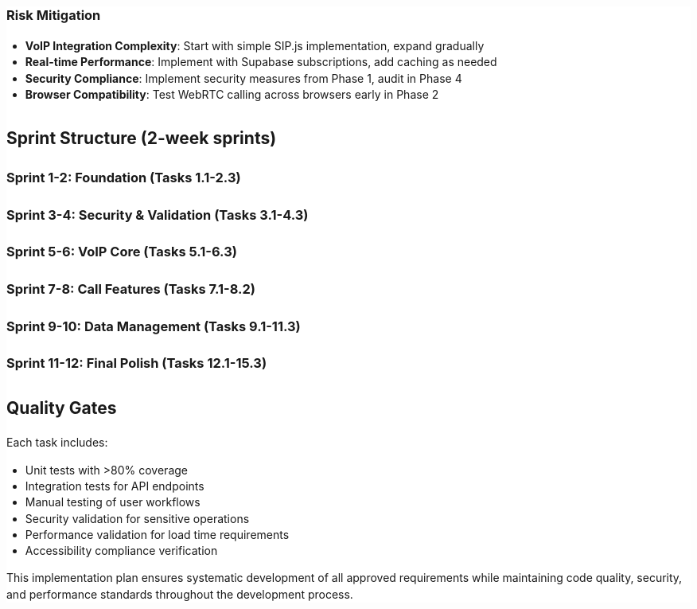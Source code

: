 ### Risk Mitigation

- **VoIP Integration Complexity**: Start with simple SIP.js implementation, expand gradually
- **Real-time Performance**: Implement with Supabase subscriptions, add caching as needed
- **Security Compliance**: Implement security measures from Phase 1, audit in Phase 4
- **Browser Compatibility**: Test WebRTC calling across browsers early in Phase 2

## Sprint Structure (2-week sprints)

### Sprint 1-2: Foundation (Tasks 1.1-2.3)

### Sprint 3-4: Security & Validation (Tasks 3.1-4.3)

### Sprint 5-6: VoIP Core (Tasks 5.1-6.3)

### Sprint 7-8: Call Features (Tasks 7.1-8.2)

### Sprint 9-10: Data Management (Tasks 9.1-11.3)

### Sprint 11-12: Final Polish (Tasks 12.1-15.3)

## Quality Gates

Each task includes:

- Unit tests with >80% coverage
- Integration tests for API endpoints
- Manual testing of user workflows
- Security validation for sensitive operations
- Performance validation for load time requirements
- Accessibility compliance verification

This implementation plan ensures systematic development of all approved requirements while maintaining code quality, security, and performance standards throughout the development process.
